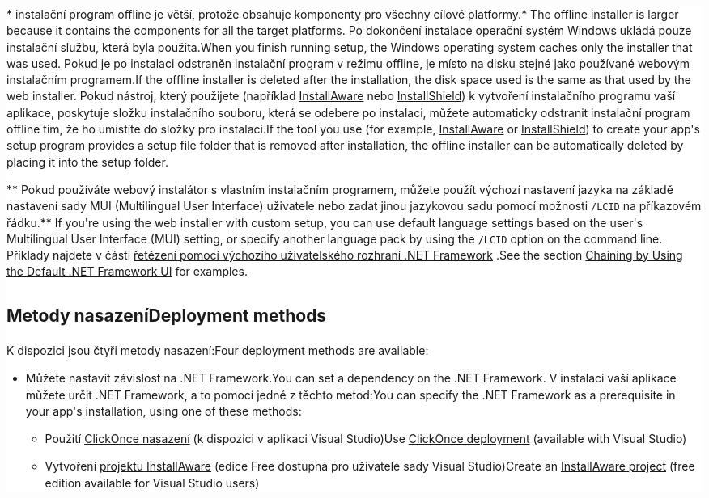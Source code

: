 <span data-ttu-id="d9f3a-191">\* instalační program offline je větší, protože obsahuje komponenty pro všechny cílové platformy.</span><span class="sxs-lookup"><span data-stu-id="d9f3a-191">\* The offline installer is larger because it contains the components for all the target platforms.</span></span> <span data-ttu-id="d9f3a-192">Po dokončení instalace operační systém Windows ukládá pouze instalační službu, která byla použita.</span><span class="sxs-lookup"><span data-stu-id="d9f3a-192">When you finish running setup, the Windows operating system caches only the installer that was used.</span></span> <span data-ttu-id="d9f3a-193">Pokud je po instalaci odstraněn instalační program v režimu offline, je místo na disku stejné jako používané webovým instalačním programem.</span><span class="sxs-lookup"><span data-stu-id="d9f3a-193">If the offline installer is deleted after the installation, the disk space used is the same as that used by the web installer.</span></span> <span data-ttu-id="d9f3a-194">Pokud nástroj, který použijete (například [InstallAware](#installaware-deployment) nebo [InstallShield](#installshield-deployment)) k vytvoření instalačního programu vaší aplikace, poskytuje složku instalačního souboru, která se odebere po instalaci, můžete automaticky odstranit instalační program offline tím, že ho umístíte do složky pro instalaci.</span><span class="sxs-lookup"><span data-stu-id="d9f3a-194">If the tool you use (for example, [InstallAware](#installaware-deployment) or [InstallShield](#installshield-deployment)) to create your app's setup program provides a setup file folder that is removed after installation, the offline installer can be automatically deleted by placing it into the setup folder.</span></span>

<span data-ttu-id="d9f3a-195">\*\* Pokud používáte webový instalátor s vlastním instalačním programem, můžete použít výchozí nastavení jazyka na základě nastavení sady MUI (Multilingual User Interface) uživatele nebo zadat jinou jazykovou sadu pomocí možnosti `/LCID` na příkazovém řádku.</span><span class="sxs-lookup"><span data-stu-id="d9f3a-195">\*\* If you're using the web installer with custom setup, you can use default language settings based on the user's Multilingual User Interface (MUI) setting, or specify another language pack by using the `/LCID` option on the command line.</span></span> <span data-ttu-id="d9f3a-196">Příklady najdete v části [řetězení pomocí výchozího uživatelského rozhraní .NET Framework](#chaining_default) .</span><span class="sxs-lookup"><span data-stu-id="d9f3a-196">See the section [Chaining by Using the Default .NET Framework UI](#chaining_default) for examples.</span></span>

## <a name="deployment-methods"></a><span data-ttu-id="d9f3a-197">Metody nasazení</span><span class="sxs-lookup"><span data-stu-id="d9f3a-197">Deployment methods</span></span>

 <span data-ttu-id="d9f3a-198">K dispozici jsou čtyři metody nasazení:</span><span class="sxs-lookup"><span data-stu-id="d9f3a-198">Four deployment methods are available:</span></span>

- <span data-ttu-id="d9f3a-199">Můžete nastavit závislost na .NET Framework.</span><span class="sxs-lookup"><span data-stu-id="d9f3a-199">You can set a dependency on the .NET Framework.</span></span> <span data-ttu-id="d9f3a-200">V instalaci vaší aplikace můžete určit .NET Framework, a to pomocí jedné z těchto metod:</span><span class="sxs-lookup"><span data-stu-id="d9f3a-200">You can specify the .NET Framework as a prerequisite in your app's installation, using one of these methods:</span></span>

  - <span data-ttu-id="d9f3a-201">Použití [ClickOnce nasazení](#clickonce-deployment) (k dispozici v aplikaci Visual Studio)</span><span class="sxs-lookup"><span data-stu-id="d9f3a-201">Use [ClickOnce deployment](#clickonce-deployment) (available with Visual Studio)</span></span>

  - <span data-ttu-id="d9f3a-202">Vytvoření [projektu InstallAware](#installaware-deployment) (edice Free dostupná pro uživatele sady Visual Studio)</span><span class="sxs-lookup"><span data-stu-id="d9f3a-202">Create an [InstallAware project](#installaware-deployment) (free edition available for Visual Studio users)</span></span>

